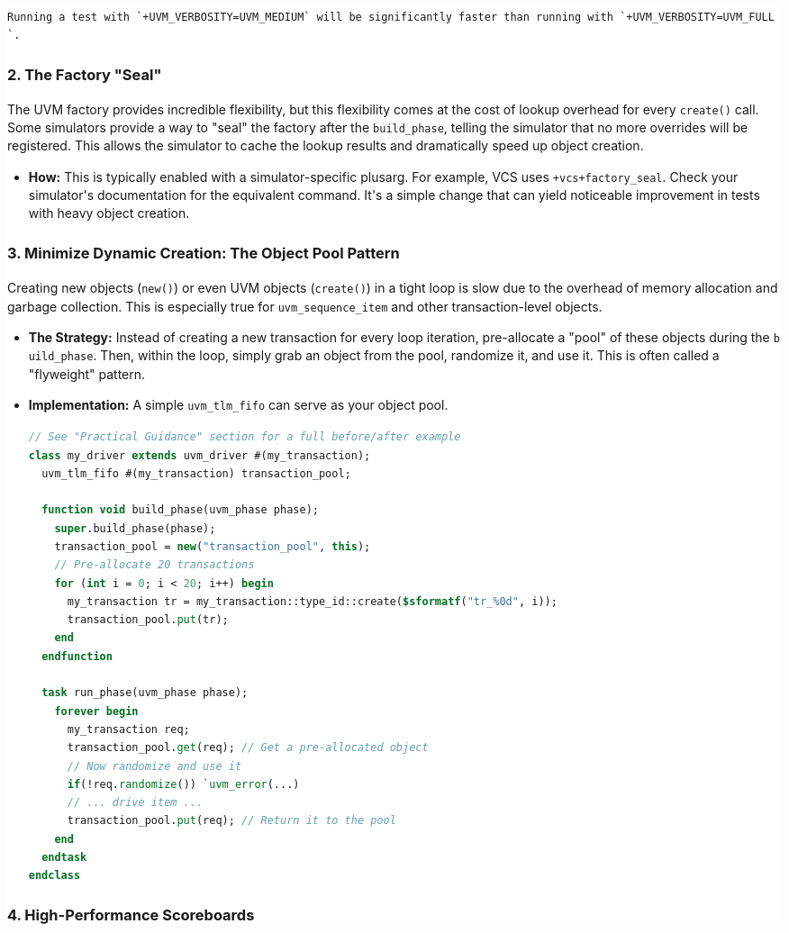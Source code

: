     Running a test with `+UVM_VERBOSITY=UVM_MEDIUM` will be significantly faster than running with `+UVM_VERBOSITY=UVM_FULL`.

### 2. The Factory "Seal"

The UVM factory provides incredible flexibility, but this flexibility comes at the cost of lookup overhead for every `create()` call. Some simulators provide a way to "seal" the factory after the `build_phase`, telling the simulator that no more overrides will be registered. This allows the simulator to cache the lookup results and dramatically speed up object creation.

-   **How:** This is typically enabled with a simulator-specific plusarg. For example, VCS uses `+vcs+factory_seal`. Check your simulator's documentation for the equivalent command. It's a simple change that can yield noticeable improvement in tests with heavy object creation.

### 3. Minimize Dynamic Creation: The Object Pool Pattern

Creating new objects (`new()`) or even UVM objects (`create()`) in a tight loop is slow due to the overhead of memory allocation and garbage collection. This is especially true for `uvm_sequence_item` and other transaction-level objects.

-   **The Strategy:** Instead of creating a new transaction for every loop iteration, pre-allocate a "pool" of these objects during the `build_phase`. Then, within the loop, simply grab an object from the pool, randomize it, and use it. This is often called a "flyweight" pattern.

-   **Implementation:** A simple `uvm_tlm_fifo` can serve as your object pool.

    ```systemverilog
    // See "Practical Guidance" section for a full before/after example
    class my_driver extends uvm_driver #(my_transaction);
      uvm_tlm_fifo #(my_transaction) transaction_pool;

      function void build_phase(uvm_phase phase);
        super.build_phase(phase);
        transaction_pool = new("transaction_pool", this);
        // Pre-allocate 20 transactions
        for (int i = 0; i < 20; i++) begin
          my_transaction tr = my_transaction::type_id::create($sformatf("tr_%0d", i));
          transaction_pool.put(tr);
        end
      endfunction

      task run_phase(uvm_phase phase);
        forever begin
          my_transaction req;
          transaction_pool.get(req); // Get a pre-allocated object
          // Now randomize and use it
          if(!req.randomize()) `uvm_error(...)
          // ... drive item ...
          transaction_pool.put(req); // Return it to the pool
        end
      endtask
    endclass
    ```

### 4. High-Performance Scoreboards
